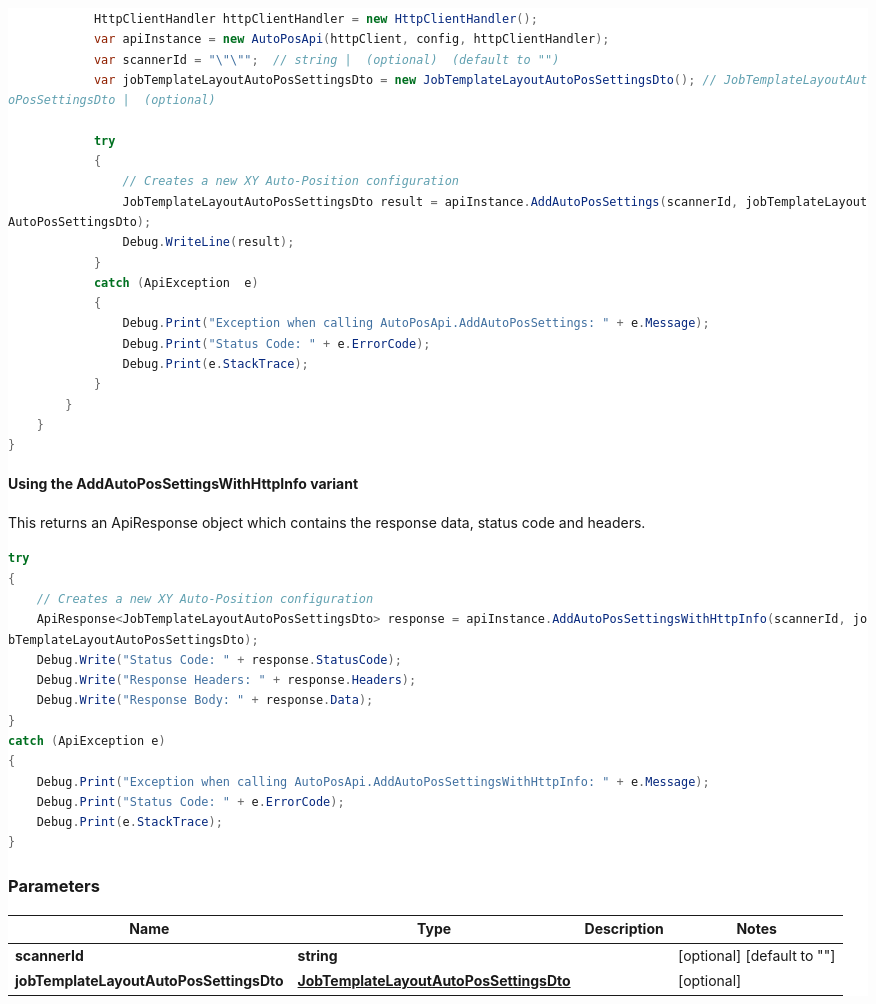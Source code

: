 ```csharp
            HttpClientHandler httpClientHandler = new HttpClientHandler();
            var apiInstance = new AutoPosApi(httpClient, config, httpClientHandler);
            var scannerId = "\"\"";  // string |  (optional)  (default to "")
            var jobTemplateLayoutAutoPosSettingsDto = new JobTemplateLayoutAutoPosSettingsDto(); // JobTemplateLayoutAutoPosSettingsDto |  (optional) 

            try
            {
                // Creates a new XY Auto-Position configuration
                JobTemplateLayoutAutoPosSettingsDto result = apiInstance.AddAutoPosSettings(scannerId, jobTemplateLayoutAutoPosSettingsDto);
                Debug.WriteLine(result);
            }
            catch (ApiException  e)
            {
                Debug.Print("Exception when calling AutoPosApi.AddAutoPosSettings: " + e.Message);
                Debug.Print("Status Code: " + e.ErrorCode);
                Debug.Print(e.StackTrace);
            }
        }
    }
}
```

#### Using the AddAutoPosSettingsWithHttpInfo variant
This returns an ApiResponse object which contains the response data, status code and headers.

```csharp
try
{
    // Creates a new XY Auto-Position configuration
    ApiResponse<JobTemplateLayoutAutoPosSettingsDto> response = apiInstance.AddAutoPosSettingsWithHttpInfo(scannerId, jobTemplateLayoutAutoPosSettingsDto);
    Debug.Write("Status Code: " + response.StatusCode);
    Debug.Write("Response Headers: " + response.Headers);
    Debug.Write("Response Body: " + response.Data);
}
catch (ApiException e)
{
    Debug.Print("Exception when calling AutoPosApi.AddAutoPosSettingsWithHttpInfo: " + e.Message);
    Debug.Print("Status Code: " + e.ErrorCode);
    Debug.Print(e.StackTrace);
}
```

### Parameters

| Name | Type | Description | Notes |
|------|------|-------------|-------|
| **scannerId** | **string** |  | [optional] [default to &quot;&quot;] |
| **jobTemplateLayoutAutoPosSettingsDto** | [**JobTemplateLayoutAutoPosSettingsDto**](JobTemplateLayoutAutoPosSettingsDto.md) |  | [optional]  |
